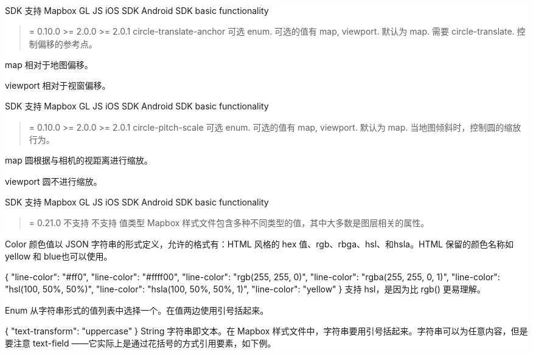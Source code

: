 SDK 支持	Mapbox GL JS	iOS SDK	Android SDK
basic functionality

>= 0.10.0	>= 2.0.0	>= 2.0.1
circle-translate-anchor 
可选 enum.  可选的值有 map, viewport. 默认为 map. 需要 circle-translate.
控制偏移的参考点。

map
相对于地图偏移。

viewport
相对于视窗偏移。

SDK 支持	Mapbox GL JS	iOS SDK	Android SDK
basic functionality

>= 0.10.0	>= 2.0.0	>= 2.0.1
circle-pitch-scale 
可选 enum.  可选的值有 map, viewport. 默认为 map.
当地图倾斜时，控制圆的缩放行为。

map
圆根据与相机的视距离进行缩放。

viewport
圆不进行缩放。

SDK 支持	Mapbox GL JS	iOS SDK	Android SDK
basic functionality

>= 0.21.0	不支持	不支持
值类型
Mapbox 样式文件包含多种不同类型的值，其中大多数是图层相关的属性。

Color
颜色值以 JSON 字符串的形式定义，允许的格式有：HTML 风格的 hex 值、rgb、rbga、hsl、和hsla。HTML 保留的颜色名称如 yellow 和 blue也可以使用。

{
  "line-color": "#ff0",
  "line-color": "#ffff00",
  "line-color": "rgb(255, 255, 0)",
  "line-color": "rgba(255, 255, 0, 1)",
  "line-color": "hsl(100, 50%, 50%)",
  "line-color": "hsla(100, 50%, 50%, 1)",
  "line-color": "yellow"
}
支持 hsl，是因为比 rgb() 更易理解。

Enum
从字符串形式的值列表中选择一个。在值两边使用引号括起来。

{
  "text-transform": "uppercase"
}
String
字符串即文本。在 Mapbox 样式文件中，字符串要用引号括起来。字符串可以为任意内容，但是要注意 text-field ——它实际上是通过花括号的方式引用要素，如下例。
